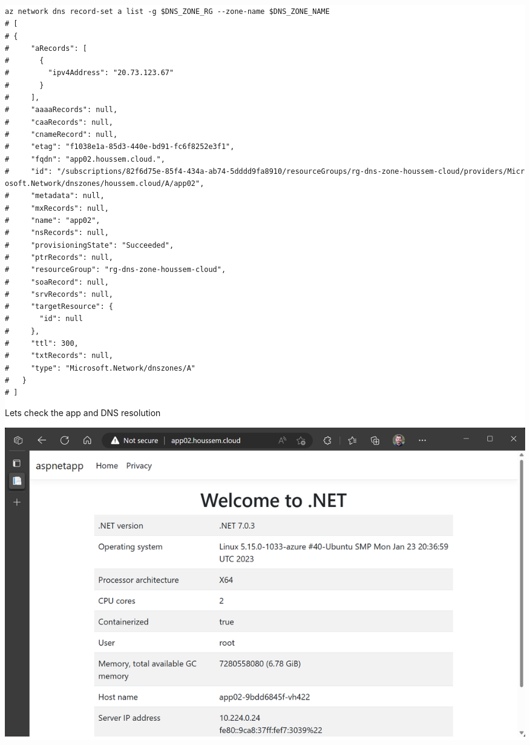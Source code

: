 ```shell
az network dns record-set a list -g $DNS_ZONE_RG --zone-name $DNS_ZONE_NAME
# [
# {
#     "aRecords": [
#       {
#         "ipv4Address": "20.73.123.67"
#       }
#     ],
#     "aaaaRecords": null,
#     "caaRecords": null,
#     "cnameRecord": null,
#     "etag": "f1038e1a-85d3-440e-bd91-fc6f8252e3f1",
#     "fqdn": "app02.houssem.cloud.",
#     "id": "/subscriptions/82f6d75e-85f4-434a-ab74-5dddd9fa8910/resourceGroups/rg-dns-zone-houssem-cloud/providers/Microsoft.Network/dnszones/houssem.cloud/A/app02",
#     "metadata": null,
#     "mxRecords": null,
#     "name": "app02",
#     "nsRecords": null,
#     "provisioningState": "Succeeded",
#     "ptrRecords": null,
#     "resourceGroup": "rg-dns-zone-houssem-cloud",
#     "soaRecord": null,
#     "srvRecords": null,
#     "targetResource": {
#       "id": null
#     },
#     "ttl": 300,
#     "txtRecords": null,
#     "type": "Microsoft.Network/dnszones/A"
#   }
# ]
```

Lets check the app and DNS resolution

![](images/61_external_dns__app02.png)
